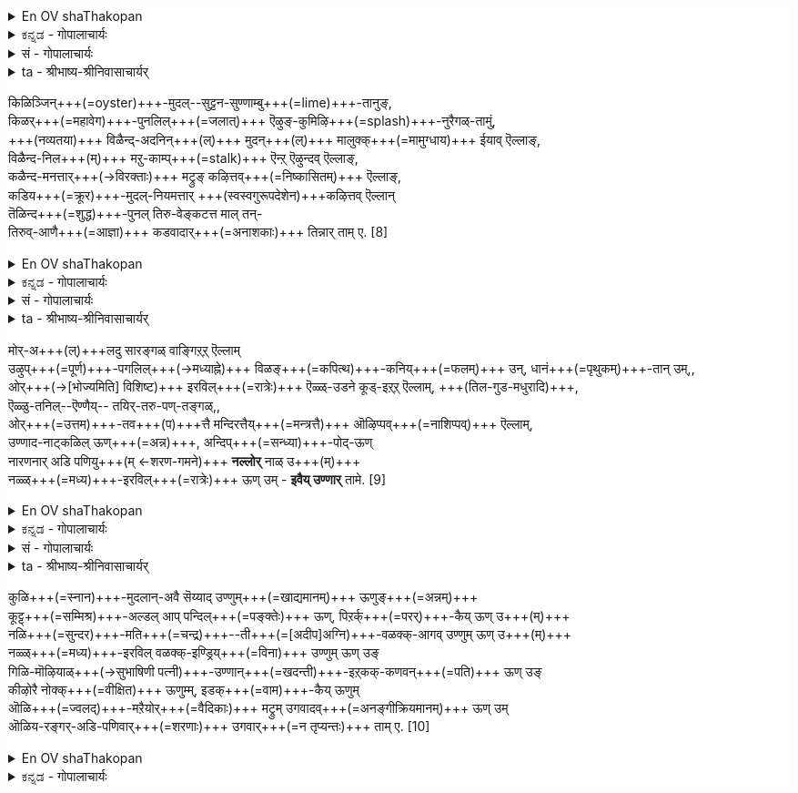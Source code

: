 
<details><summary>En OV shaThakopan</summary></details>


<details><summary>ಕನ್ನಡ - गोपालाचार्यः</summary></details>

<details><summary>सं - गोपालाचार्यः</summary></details>


<details><summary>ta - श्रीभाष्य-श्रीनिवासाचार्यर्</summary></details>



किळिञ्जिन्+++(=oyster)+++-मुदल्--सुट्टन-सुण्णाम्बु+++(=lime)+++-तानुङ्,  
किळर्+++(=महावेग)+++-पुनलिल्+++(=जलात्)+++ ऎऴुङ्-कुमिऴि+++(=splash)+++-नुरैगळ्-तामुं,  
+++(नव्यतया)+++ विळैन्द्-अदनिन्+++(ल्)+++ मुदन्+++(ल्)+++ मालुक्क्+++(=मामुग्धाय)+++ ईयाव् ऎल्लाङ्,  
विळैन्द-निल+++(म्)+++ मऱु-काम्प्+++(=stalk)+++ ऎन्ऱ् ऎऴुन्दव् ऎल्लाङ्,  
कळैन्द-मनत्तार्+++(→विरक्ताः)+++ मट्रुङ् कऴित्तव्+++(=निष्कासितम्)+++ ऎल्लाङ्,  
कडिय+++(=क्रूर)+++-मुदल्-नियमत्तार् +++(स्वस्वगुरूपदेशेन)+++कऴित्तव् ऎल्लान्  
तॆळिन्द+++(=शुद्ध)+++-पुनल् तिरु-वेङ्कटत्त माल् तन्-  
तिरुव्-आणै+++(=आज्ञा)+++ कडवादार्+++(=अनाशकाः)+++ तिन्नार् ताम् ए. [8]  

<details><summary>En OV shaThakopan</summary></details>

<details><summary>ಕನ್ನಡ - गोपालाचार्यः</summary></details>

<details><summary>सं - गोपालाचार्यः</summary></details>


<details><summary>ta - श्रीभाष्य-श्रीनिवासाचार्यर्</summary></details>



मोर्-अ+++(ल्)+++लदु सारङ्गळ् वाङ्गिऱ्‌ऱ् ऎल्लाम्  
उऴुप्+++(=पूर्ण)+++-पगलिल्+++(→मध्याह्ने)+++ विळङ्+++(=कपित्थ)+++-कनिय्+++(=फलम्)+++ उन्, धानं+++(=पृथुकम्)+++-तान् उम्,,  
ओर्+++(→[भोज्यमिति] विशिष्ट)+++ इरविल्+++(=रात्रेः)+++ ऎळ्ळ्-उडने कूड्-इऱ्‌ऱ् ऎल्लाम्, +++(तिल-गुड-मधुरादि)+++,   
ऎळ्ळु-तनिल्--ऎण्णैय्-- तयिर्-तरु-पण्-तङ्गळ्,,  
ओर्+++(=उत्तम)+++-तव+++(प)+++त्तै मन्दिरत्तैय्+++(=मन्त्रत्तै)+++ ऒऴिप्पव्+++(=नाशिप्पव्)+++ ऎल्लाम्,   
उण्णाद-नाट्कळिल् ऊण्+++(=अन्न)+++, अन्दिप्+++(=सन्ध्या)+++-पोद्-ऊण्   
नारणनार् अडि पणियु+++(म् ←शरण-गमने)+++ **नल्लोर्** नाळ् उ+++(म्)+++  
नळ्ळ्+++(=मध्य)+++-इरविल्+++(=रात्रेः)+++ ऊण् उम् - **इवैय् उण्णार्** तामे. [9]  

<details><summary>En OV shaThakopan</summary></details>

<details><summary>ಕನ್ನಡ - गोपालाचार्यः</summary></details>

<details><summary>सं - गोपालाचार्यः</summary></details>


<details><summary>ta - श्रीभाष्य-श्रीनिवासाचार्यर्</summary></details>



कुळि+++(=स्नान)+++-मुदलान्-अवै सॆय्याद् उण्णुम्+++(=खाद्यमानम्)+++ ऊणुङ्+++(=अन्नम्)+++  
कूट्ट्+++(=सम्मिश्र)+++-अल्डल् आप् पन्दिल्+++(=पङ्क्तेः)+++ ऊण्, पिऱर्क्+++(=परर्)+++-कैय् ऊण् उ+++(म्)+++  
नळि+++(=सुन्दर)+++-मति+++(=चन्द्र)+++--ती+++(=[अदीप]अग्नि)+++-वळक्क्-आगव् उण्णुम् ऊण् उ+++(म्)+++  
नळ्ळ्+++(=मध्य)+++-इरविल् वळक्क्-इण्ड्रिय्+++(=विना)+++ उण्णुम् ऊण् उङ्  
गिळि-मॊऴियाळ्+++(→सुभाषिणी पत्नी)+++-उण्णान्+++(=खदन्ती)+++-इऱ्‌कक्-कणवन्+++(=पति)+++ ऊण् उङ्  
कीऴोरै नोक्क्+++(=वीक्षित)+++ ऊणुम्म्, इडक्+++(=वाम)+++-कैय् ऊणुम्  
ऒळि+++(=ज्वलद्)+++-मऱैयोर्+++(=वैदिकाः)+++ मट्रुम् उगवादव्+++(=अनङ्गीक्रियमानम्)+++ ऊण् उम्   
ऒळिय-रङ्गर्-अडि-पणिवार्+++(=शरणाः)+++ उगवार्+++(=न तृप्यन्तः)+++ ताम् ए. [10]

<details><summary>En OV shaThakopan</summary></details>

<details><summary>ಕನ್ನಡ - गोपालाचार्यः</summary></details>


